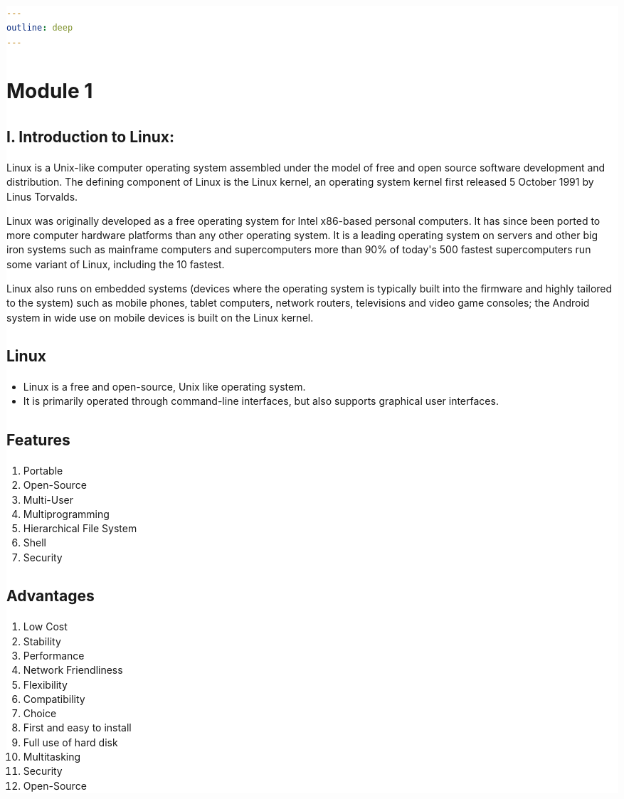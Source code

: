 ```yaml
---
outline: deep
---
```


# Module 1

## I. Introduction to Linux: 
 
 
Linux is a Unix-like computer operating system assembled under the model of free and open 
source software development and distribution. The defining component of Linux is the Linux 
kernel, an operating system kernel first released 5 October 1991 by Linus Torvalds. 
 
Linux was originally developed as a free operating system for Intel x86-based personal 
computers. It has since been ported to more computer hardware platforms than any other 
operating system. It is a leading operating system on servers and other big iron systems such as 
mainframe computers and supercomputers more than 90% of today's 500 fastest 
supercomputers run some variant of Linux, including the 10 fastest. 

Linux also runs on 
embedded systems (devices where the operating system is typically built into the firmware and 
highly tailored to the system) such as mobile phones, tablet computers, network routers, 
televisions and video game consoles; the Android system in wide use on mobile devices is 
built on the Linux kernel.

## Linux
- Linux is a free and open-source, Unix like operating system.
- It is primarily operated through command-line interfaces, but also supports graphical user interfaces.

## Features
1. Portable
2. Open-Source
3. Multi-User
4. Multiprogramming
5. Hierarchical File System
6. Shell
7. Security

## Advantages
1. Low Cost
2. Stability
3. Performance
4. Network Friendliness
5. Flexibility
6. Compatibility
7. Choice
8. First and easy to install
9. Full use of hard disk
10. Multitasking
11. Security
12. Open-Source
